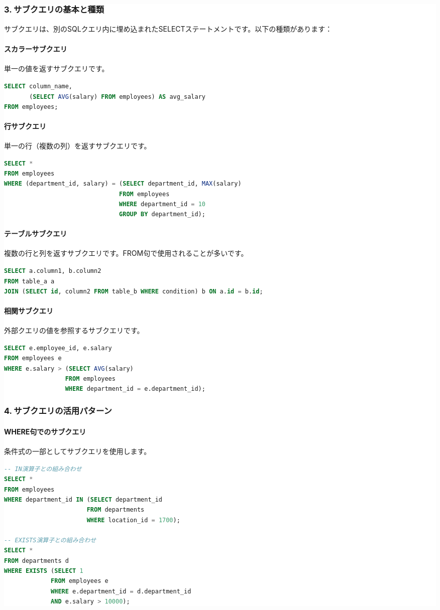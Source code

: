 ### 3. サブクエリの基本と種類

サブクエリは、別のSQLクエリ内に埋め込まれたSELECTステートメントです。以下の種類があります：

#### スカラーサブクエリ

単一の値を返すサブクエリです。

```sql
SELECT column_name, 
       (SELECT AVG(salary) FROM employees) AS avg_salary
FROM employees;
```

#### 行サブクエリ

単一の行（複数の列）を返すサブクエリです。

```sql
SELECT *
FROM employees
WHERE (department_id, salary) = (SELECT department_id, MAX(salary)
                                FROM employees
                                WHERE department_id = 10
                                GROUP BY department_id);
```

#### テーブルサブクエリ

複数の行と列を返すサブクエリです。FROM句で使用されることが多いです。

```sql
SELECT a.column1, b.column2
FROM table_a a
JOIN (SELECT id, column2 FROM table_b WHERE condition) b ON a.id = b.id;
```

#### 相関サブクエリ

外部クエリの値を参照するサブクエリです。

```sql
SELECT e.employee_id, e.salary
FROM employees e
WHERE e.salary > (SELECT AVG(salary)
                 FROM employees
                 WHERE department_id = e.department_id);
```

### 4. サブクエリの活用パターン

#### WHERE句でのサブクエリ

条件式の一部としてサブクエリを使用します。

```sql
-- IN演算子との組み合わせ
SELECT *
FROM employees
WHERE department_id IN (SELECT department_id
                       FROM departments
                       WHERE location_id = 1700);

-- EXISTS演算子との組み合わせ
SELECT *
FROM departments d
WHERE EXISTS (SELECT 1
             FROM employees e
             WHERE e.department_id = d.department_id
             AND e.salary > 10000);
```